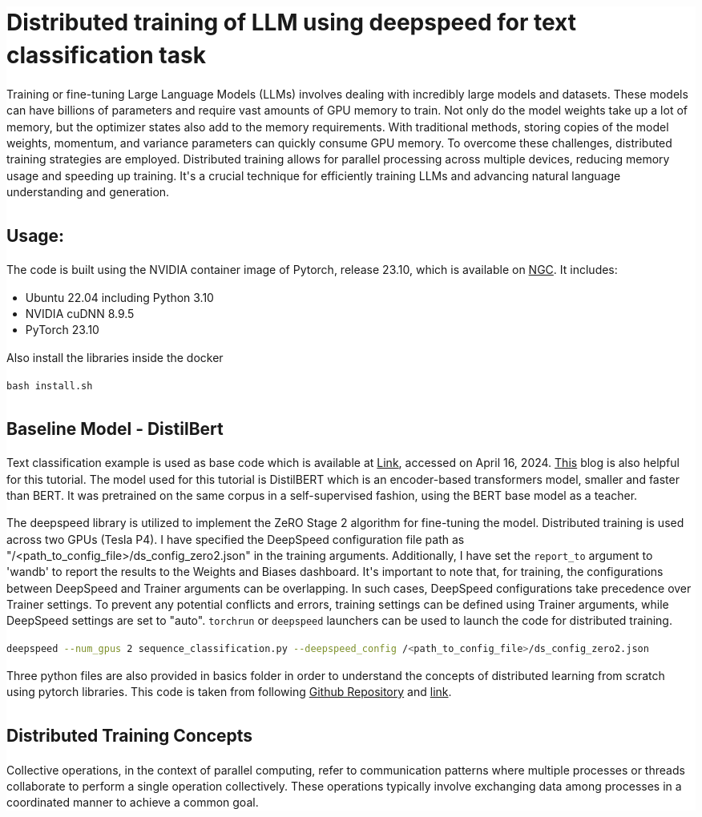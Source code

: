 # Distributed training of LLM using deepspeed for text classification task
Training or fine-tuning Large Language Models (LLMs) involves dealing with incredibly large models and datasets. These models can have billions of parameters and require vast amounts of GPU memory to train. Not only do the model weights take up a lot of memory, but the optimizer states also add to the memory requirements. With traditional methods, storing copies of the model weights, momentum, and variance parameters can quickly consume GPU memory. To overcome these challenges, distributed training strategies are employed. Distributed training allows for parallel processing across multiple devices, reducing memory usage and speeding up training. It's a crucial technique for efficiently training LLMs and advancing natural language understanding and generation.

## Usage:
The code is built using the NVIDIA container image of Pytorch, release 23.10, which is available on [NGC](https://catalog.ngc.nvidia.com/orgs/nvidia/containers/pytorch). It includes:

- Ubuntu 22.04 including Python 3.10
- NVIDIA cuDNN 8.9.5
- PyTorch 23.10

Also install the libraries inside the docker
```
bash install.sh
```
## Baseline Model - DistilBert
Text classification example is used as base code which is available at [Link](https://huggingface.co/docs/transformers/en/tasks/sequence_classification), accessed on April 16, 2024. [This](https://sumanthrh.com/post/distributed-and-efficient-finetuning/#more-on-deepspeed-and-fsdp) blog is also helpful for this tutorial. The model used for this tutorial is DistilBERT which is an encoder-based transformers model, smaller and faster than BERT. It was pretrained on the same corpus in a self-supervised fashion, using the BERT base model as a teacher.

The deepspeed library is utilized to implement the ZeRO Stage 2 algorithm for fine-tuning the model. Distributed training is used across two GPUs (Tesla P4). I have specified the DeepSpeed configuration file path as "/<path_to_config_file>/ds_config_zero2.json" in the training arguments. Additionally, I have set the ```report_to``` argument to 'wandb' to report the results to the Weights and Biases dashboard. It's important to note that, for training, the configurations between DeepSpeed and Trainer arguments can be overlapping. In such cases, DeepSpeed configurations take precedence over Trainer settings. To prevent any potential conflicts and errors, training settings can be defined using Trainer arguments, while DeepSpeed settings are set to "auto".  ```torchrun``` or ```deepspeed``` launchers can be used to launch the code for distributed training.

```bash
deepspeed --num_gpus 2 sequence_classification.py --deepspeed_config /<path_to_config_file>/ds_config_zero2.json
```
Three python files are also provided in basics folder in order to understand the concepts of distributed learning from scratch using pytorch libraries. This code is taken from following [Github Repository](https://github.com/seba-1511/dist_tuto.pth/tree/gh-pages) and [link](https://pytorch.org/tutorials/beginner/ddp_series_multigpu.html).

## Distributed Training Concepts
Collective operations, in the context of parallel computing, refer to communication patterns where multiple processes or threads collaborate to perform a single operation collectively. These operations typically involve exchanging data among processes in a coordinated manner to achieve a common goal.
